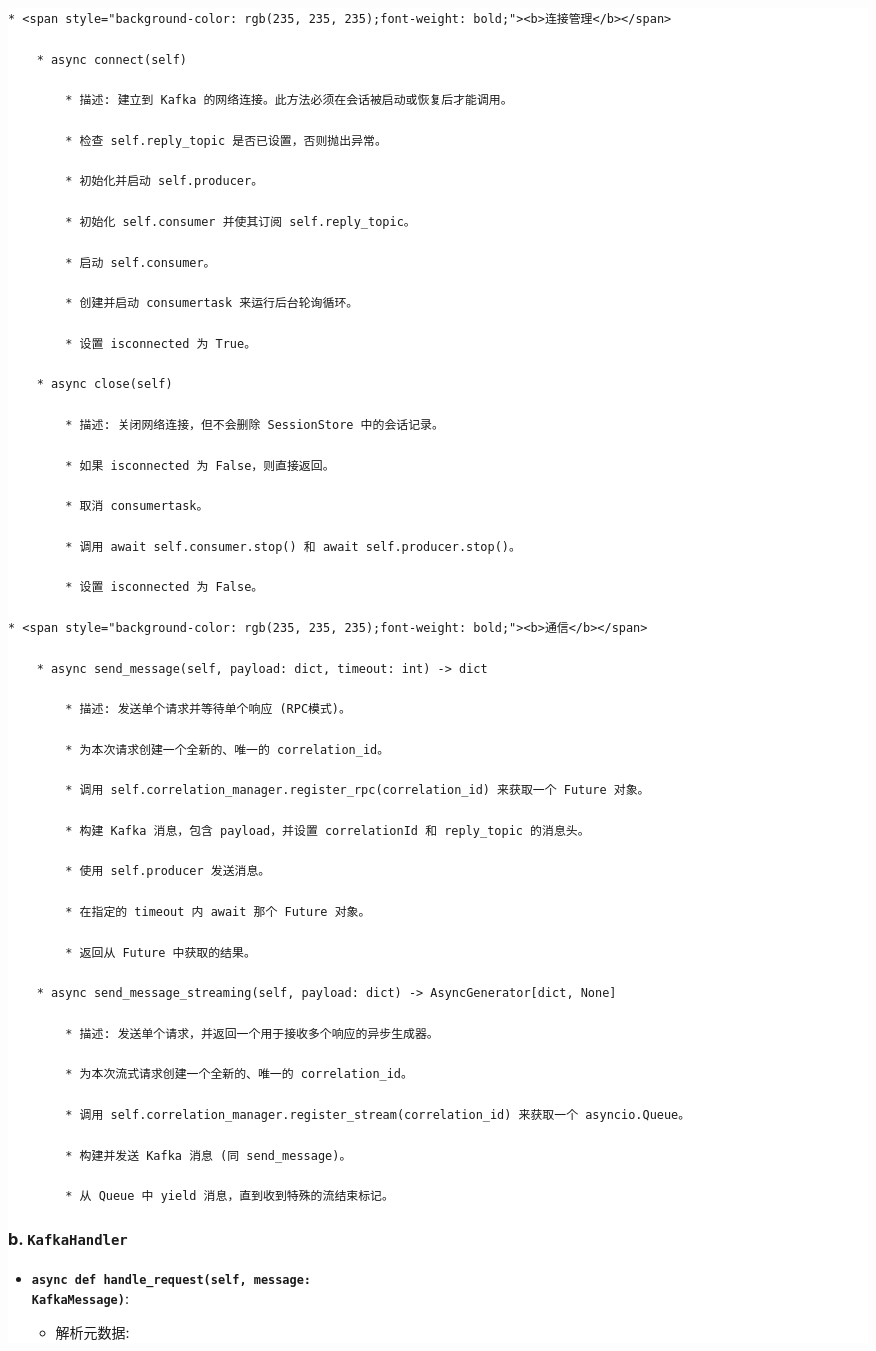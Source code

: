    * <span style="background-color: rgb(235, 235, 235);font-weight: bold;"><b>连接管理</b></span>

        * async connect(self)

            * 描述: 建立到 Kafka 的网络连接。此方法必须在会话被启动或恢复后才能调用。

            * 检查 self.reply_topic 是否已设置，否则抛出异常。

            * 初始化并启动 self.producer。

            * 初始化 self.consumer 并使其订阅 self.reply_topic。

            * 启动 self.consumer。

            * 创建并启动 consumertask 来运行后台轮询循环。

            * 设置 isconnected 为 True。

        * async close(self)

            * 描述: 关闭网络连接，但不会删除 SessionStore 中的会话记录。

            * 如果 isconnected 为 False，则直接返回。

            * 取消 consumertask。

            * 调用 await self.consumer.stop() 和 await self.producer.stop()。

            * 设置 isconnected 为 False。

    * <span style="background-color: rgb(235, 235, 235);font-weight: bold;"><b>通信</b></span>

        * async send_message(self, payload: dict, timeout: int) -> dict

            * 描述: 发送单个请求并等待单个响应 (RPC模式)。

            * 为本次请求创建一个全新的、唯一的 correlation_id。

            * 调用 self.correlation_manager.register_rpc(correlation_id) 来获取一个 Future 对象。

            * 构建 Kafka 消息，包含 payload，并设置 correlationId 和 reply_topic 的消息头。

            * 使用 self.producer 发送消息。

            * 在指定的 timeout 内 await 那个 Future 对象。

            * 返回从 Future 中获取的结果。

        * async send_message_streaming(self, payload: dict) -> AsyncGenerator[dict, None]

            * 描述: 发送单个请求，并返回一个用于接收多个响应的异步生成器。

            * 为本次流式请求创建一个全新的、唯一的 correlation_id。

            * 调用 self.correlation_manager.register_stream(correlation_id) 来获取一个 asyncio.Queue。

            * 构建并发送 Kafka 消息 (同 send_message)。

            * 从 Queue 中 yield 消息，直到收到特殊的流结束标记。

### b. <code>KafkaHandler</code>

* <b><code>async def handle_request(self, message: KafkaMessage)</code></b>:

    * 解析元数据:
